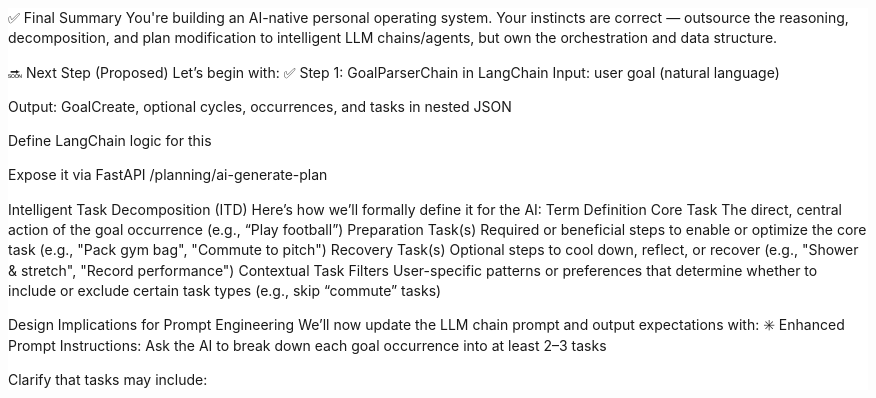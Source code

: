 
✅ Final Summary
You're building an AI-native personal operating system. Your instincts are correct — outsource the reasoning, decomposition, and plan modification to intelligent LLM chains/agents, but own the orchestration and data structure.


🔜 Next Step (Proposed)
Let’s begin with:
✅ Step 1: GoalParserChain in LangChain
Input: user goal (natural language)




Output: GoalCreate, optional cycles, occurrences, and tasks in nested JSON




Define LangChain logic for this




Expose it via FastAPI /planning/ai-generate-plan










Intelligent Task Decomposition (ITD)
Here’s how we’ll formally define it for the AI:
Term
Definition
Core Task
The direct, central action of the goal occurrence (e.g., “Play football”)
Preparation Task(s)
Required or beneficial steps to enable or optimize the core task (e.g., "Pack gym bag", "Commute to pitch")
Recovery Task(s)
Optional steps to cool down, reflect, or recover (e.g., "Shower & stretch", "Record performance")
Contextual Task Filters
User-specific patterns or preferences that determine whether to include or exclude certain task types (e.g., skip “commute” tasks)






Design Implications for Prompt Engineering
We’ll now update the LLM chain prompt and output expectations with:
✳️ Enhanced Prompt Instructions:
Ask the AI to break down each goal occurrence into at least 2–3 tasks




Clarify that tasks may include:


